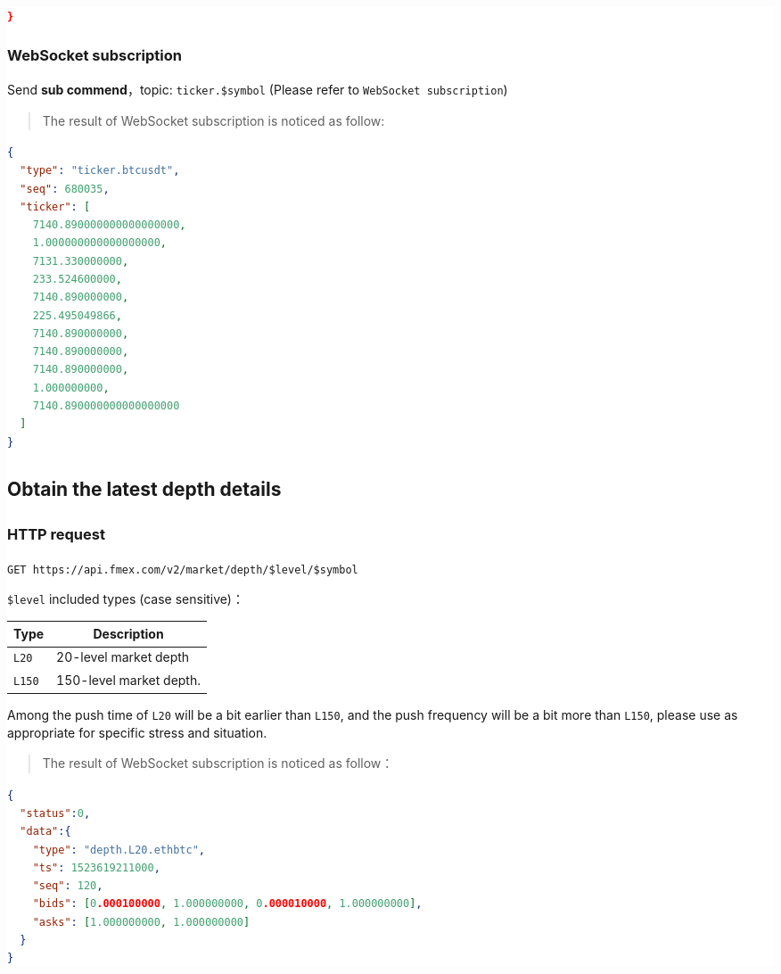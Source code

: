 ```json
}
```

### WebSocket subscription

Send **sub commend**，topic: `ticker.$symbol`  (Please refer to `WebSocket subscription`)

> The result of WebSocket subscription is noticed as follow:

```json
{
  "type": "ticker.btcusdt",
  "seq": 680035,
  "ticker": [
    7140.890000000000000000,
    1.000000000000000000,
    7131.330000000,
    233.524600000,
    7140.890000000,
    225.495049866,
    7140.890000000,
    7140.890000000,
    7140.890000000,
    1.000000000,
    7140.890000000000000000
  ]
}
```

## Obtain the latest depth details

### HTTP request

`GET https://api.fmex.com/v2/market/depth/$level/$symbol`

`$level` included types (case sensitive)：

Type | Description
-------- | --------
`L20` | 20-level market depth 
`L150` | 150-level market depth. 

Among the push time of `L20` will be a bit earlier than `L150`, and the push frequency will be a bit more than `L150`, please use as appropriate for specific stress and situation.

> The result of WebSocket subscription is noticed as follow：

```json
{
  "status":0,
  "data":{
    "type": "depth.L20.ethbtc",
    "ts": 1523619211000,
    "seq": 120,
    "bids": [0.000100000, 1.000000000, 0.000010000, 1.000000000],
    "asks": [1.000000000, 1.000000000]
  }
}
```
